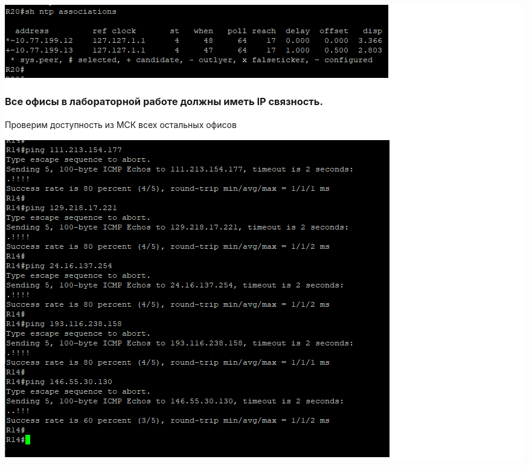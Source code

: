 <img src=https://github.com/Avasekho/otus-networks-pro/blob/main/labs/lab12/R20_ntp.png>

<h3>Все офисы в лабораторной работе должны иметь IP связность. </h3>

<p>Проверим доступность из МСК всех остальных офисов</p>

<img src=https://github.com/Avasekho/otus-networks-pro/blob/main/labs/lab12/r14_ping.png>
    